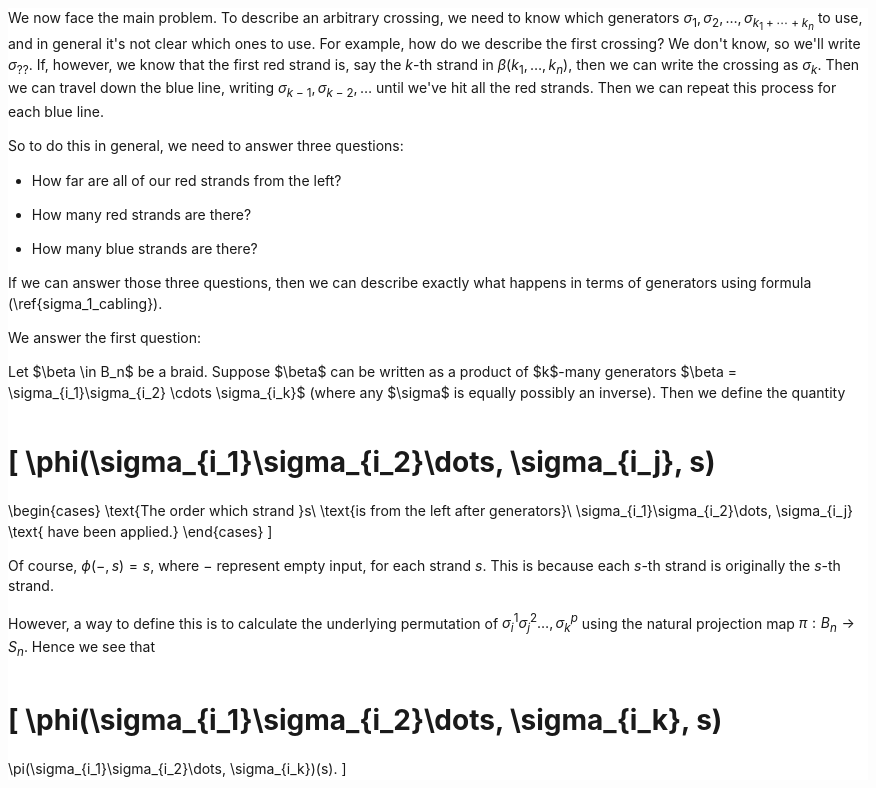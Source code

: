 We now face the main problem. To describe an arbitrary crossing, we need to know 
which generators $\sigma_1, \sigma_2, \dots, \sigma_{k_1 + \cdots + k_n}$ 
to use, and in general it's not clear which ones to use. For example, 
how do we describe the first crossing? We don't know, so we'll write $\sigma_{??}$. 
If, however, we know that the first red strand is, say the $k$-th strand in $\beta(k_1, \dots, k_n)$,
then we can write the crossing as $\sigma_k$. Then we can travel down the blue line, 
writing $\sigma_{k-1}, \sigma_{k - 2}, \dots$ until we've hit all the red strands. Then 
we can repeat this process for each blue line.

So to do this in general, we need to answer three questions:

*  How far are all of our red strands from the left? 


*  How many red strands are there?


*  How many blue strands are there?



If we can answer those three questions, then we can describe exactly what happens 
in terms of generators using formula (\ref{sigma_1_cabling}).

We answer the first question:

<span style="display:block" class="definition">
Let $\beta \in B_n$ be a braid. Suppose $\beta$ can be written 
as a product of $k$-many generators $\beta = \sigma_{i_1}\sigma_{i_2} \cdots \sigma_{i_k}$  
(where any $\sigma$ is equally possibly an inverse). 
Then we define the quantity 

\[
\phi(\sigma_{i_1}\sigma_{i_2}\dots, \sigma_{i_j}, s)
= 
\begin{cases}
\text{The order which strand }s\\
\text{is from the left after generators}\\
\sigma_{i_1}\sigma_{i_2}\dots, \sigma_{i_j}
\text{ have been applied.}
\end{cases}
\]

Of course, $\phi(-, s) = s$, where $-$ represent empty input,
for each strand $s$. This is because each $s$-th strand is originally the 
$s$-th strand.

However, a way to define this is to calculate the underlying permutation 
of $\sigma_i^{1}\sigma_j^{2}\dots, \sigma_k^{p}$ using the natural projection 
map $\pi: B_n \to S_n$. Hence we see that 

\[
\phi(\sigma_{i_1}\sigma_{i_2}\dots, \sigma_{i_k}, s)
= 
\pi(\sigma_{i_1}\sigma_{i_2}\dots, \sigma_{i_k})(s).
\]
